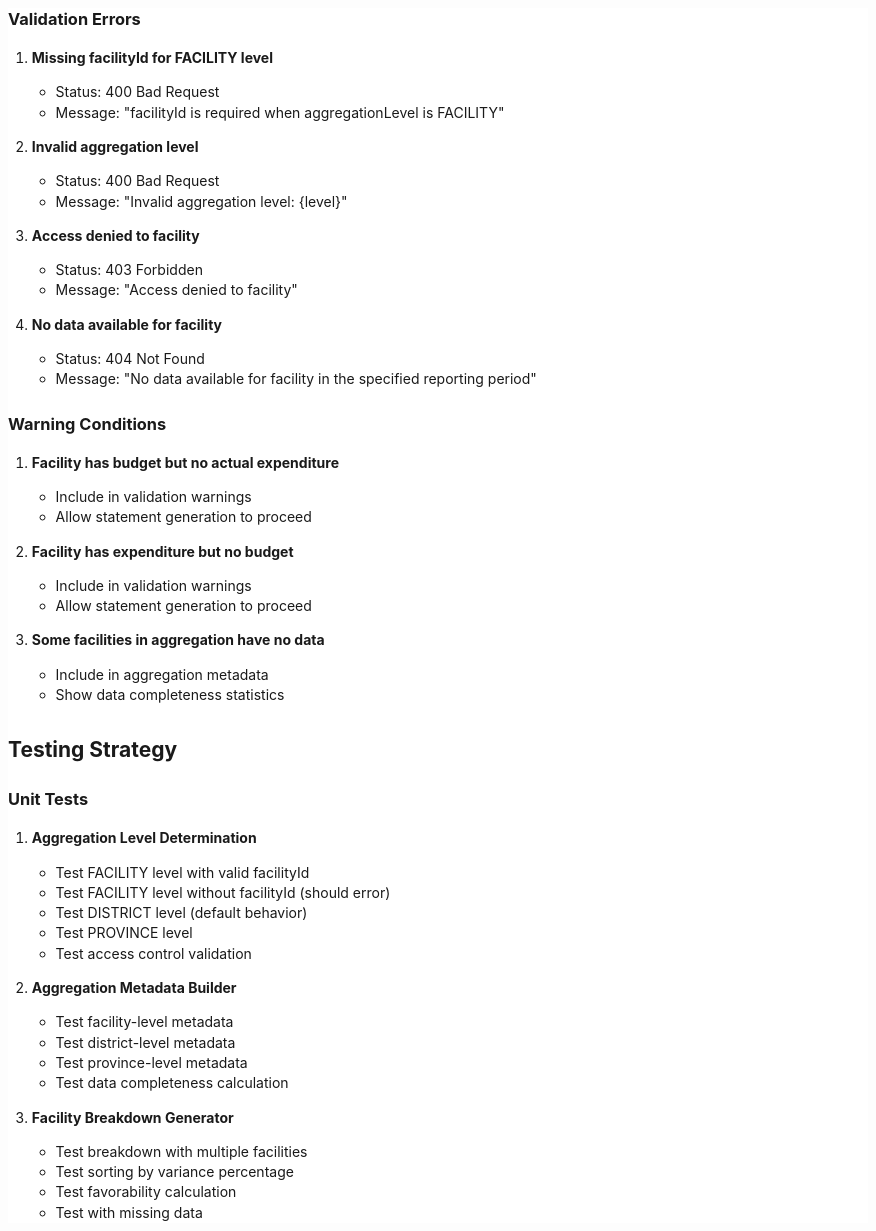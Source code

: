 ### Validation Errors

1. **Missing facilityId for FACILITY level**
   - Status: 400 Bad Request
   - Message: "facilityId is required when aggregationLevel is FACILITY"

2. **Invalid aggregation level**
   - Status: 400 Bad Request
   - Message: "Invalid aggregation level: {level}"

3. **Access denied to facility**
   - Status: 403 Forbidden
   - Message: "Access denied to facility"

4. **No data available for facility**
   - Status: 404 Not Found
   - Message: "No data available for facility in the specified reporting period"

### Warning Conditions

1. **Facility has budget but no actual expenditure**
   - Include in validation warnings
   - Allow statement generation to proceed

2. **Facility has expenditure but no budget**
   - Include in validation warnings
   - Allow statement generation to proceed

3. **Some facilities in aggregation have no data**
   - Include in aggregation metadata
   - Show data completeness statistics

## Testing Strategy

### Unit Tests

1. **Aggregation Level Determination**
   - Test FACILITY level with valid facilityId
   - Test FACILITY level without facilityId (should error)
   - Test DISTRICT level (default behavior)
   - Test PROVINCE level
   - Test access control validation

2. **Aggregation Metadata Builder**
   - Test facility-level metadata
   - Test district-level metadata
   - Test province-level metadata
   - Test data completeness calculation

3. **Facility Breakdown Generator**
   - Test breakdown with multiple facilities
   - Test sorting by variance percentage
   - Test favorability calculation
   - Test with missing data

